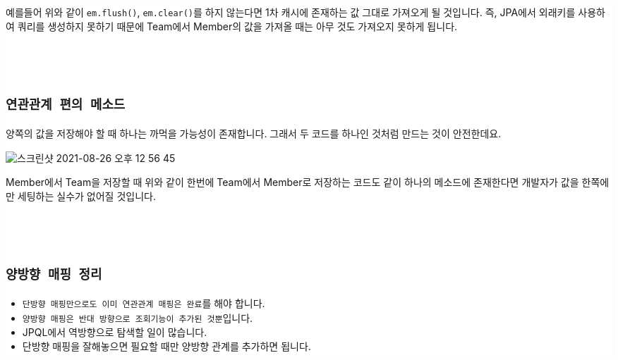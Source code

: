 예를들어 위와 같이 `em.flush()`, `em.clear()`를 하지 않는다면 1차 캐시에 존재하는 값 그대로 가져오게 될 것입니다. 즉, JPA에서 외래키를 사용하여 쿼리를 생성하지 못하기 때문에 Team에서 Member의 값을 가져올 때는 아무 것도 가져오지 못하게 됩니다.

<br> <br>

## `연관관계 편의 메소드`

양쪽의 값을 저장해야 할 때 하나는 까먹을 가능성이 존재합니다. 그래서 두 코드를 하나인 것처럼 만드는 것이 안전한데요. 

![스크린샷 2021-08-26 오후 12 56 45](https://user-images.githubusercontent.com/45676906/130898185-96df3668-b179-47ca-9e54-de90144b6009.png)

Member에서 Team을 저장할 때 위와 같이 한번에 Team에서 Member로 저장하는 코드도 같이 하나의 메소드에 존재한다면 개발자가 값을 한쪽에만 세팅하는 실수가 없어질 것입니다.

<br> <br>

## `양방향 매핑 정리`

- `단방향 매핑만으로도 이미 연관관계 매핑은 완료`를 해야 합니다. 
- `양방향 매핑은 반대 방향으로 조회기능이 추가된 것뿐`입니다.
- JPQL에서 역방향으로 탐색할 일이 많습니다.
- 단방향 매핑을 잘해놓으면 필요할 때만 양방향 관계를 추가하면 됩니다. 